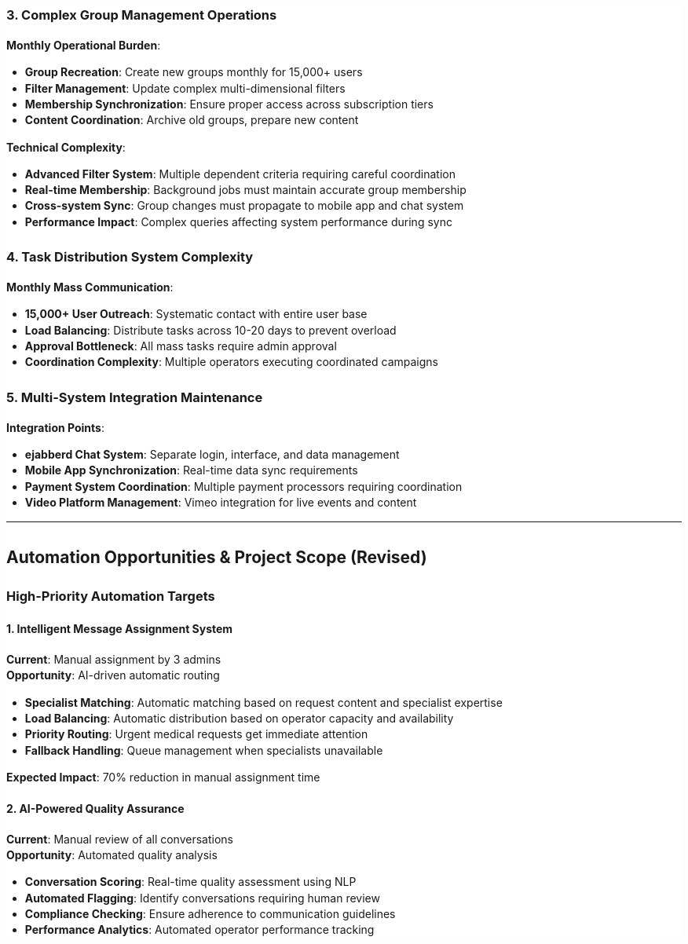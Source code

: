 ### 3. Complex Group Management Operations
**Monthly Operational Burden**:
- **Group Recreation**: Create new groups monthly for 15,000+ users
- **Filter Management**: Update complex multi-dimensional filters
- **Membership Synchronization**: Ensure proper access across subscription tiers
- **Content Coordination**: Archive old groups, prepare new content

**Technical Complexity**:
- **Advanced Filter System**: Multiple dependent criteria requiring careful coordination
- **Real-time Membership**: Background jobs must maintain accurate group membership
- **Cross-system Sync**: Group changes must propagate to mobile app and chat system
- **Performance Impact**: Complex queries affecting system performance during sync

### 4. Task Distribution System Complexity
**Monthly Mass Communication**:
- **15,000+ User Outreach**: Systematic contact with entire user base
- **Load Balancing**: Distribute tasks across 10-20 days to prevent overload
- **Approval Bottleneck**: All mass tasks require admin approval
- **Coordination Complexity**: Multiple operators executing coordinated campaigns

### 5. Multi-System Integration Maintenance
**Integration Points**:
- **ejabberd Chat System**: Separate login, interface, and data management
- **Mobile App Synchronization**: Real-time data sync requirements
- **Payment System Coordination**: Multiple payment processors requiring coordination
- **Video Platform Management**: Vimeo integration for live events and content

---

## Automation Opportunities & Project Scope (Revised)

### High-Priority Automation Targets

#### 1. Intelligent Message Assignment System
**Current**: Manual assignment by 3 admins  
**Opportunity**: AI-driven automatic routing
- **Specialist Matching**: Automatic matching based on request content and specialist expertise
- **Load Balancing**: Automatic distribution based on operator capacity and availability
- **Priority Routing**: Urgent medical requests get immediate attention
- **Fallback Handling**: Queue management when specialists unavailable

**Expected Impact**: 70% reduction in manual assignment time

#### 2. AI-Powered Quality Assurance
**Current**: Manual review of all conversations  
**Opportunity**: Automated quality analysis
- **Conversation Scoring**: Real-time quality assessment using NLP
- **Automated Flagging**: Identify conversations requiring human review
- **Compliance Checking**: Ensure adherence to communication guidelines
- **Performance Analytics**: Automated operator performance tracking
